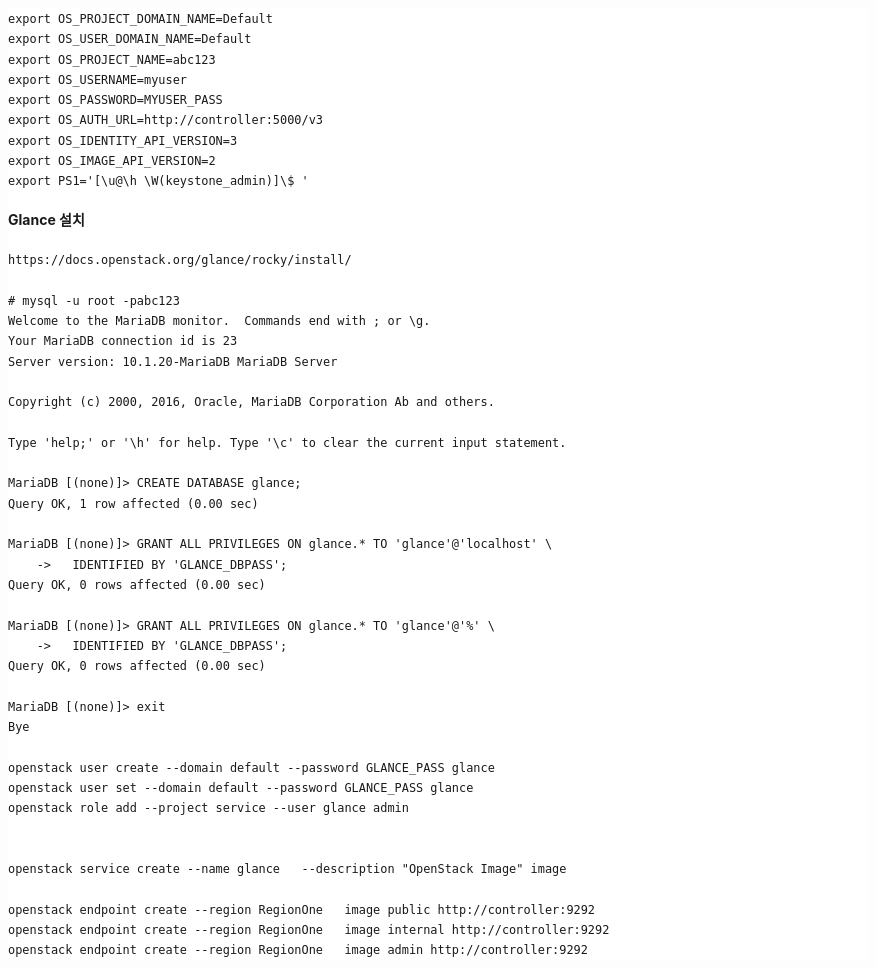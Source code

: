 ```
export OS_PROJECT_DOMAIN_NAME=Default
export OS_USER_DOMAIN_NAME=Default
export OS_PROJECT_NAME=abc123
export OS_USERNAME=myuser
export OS_PASSWORD=MYUSER_PASS
export OS_AUTH_URL=http://controller:5000/v3
export OS_IDENTITY_API_VERSION=3
export OS_IMAGE_API_VERSION=2
export PS1='[\u@\h \W(keystone_admin)]\$ '
```



#### Glance 설치

```
https://docs.openstack.org/glance/rocky/install/

# mysql -u root -pabc123
Welcome to the MariaDB monitor.  Commands end with ; or \g.
Your MariaDB connection id is 23
Server version: 10.1.20-MariaDB MariaDB Server

Copyright (c) 2000, 2016, Oracle, MariaDB Corporation Ab and others.

Type 'help;' or '\h' for help. Type '\c' to clear the current input statement.

MariaDB [(none)]> CREATE DATABASE glance;
Query OK, 1 row affected (0.00 sec)

MariaDB [(none)]> GRANT ALL PRIVILEGES ON glance.* TO 'glance'@'localhost' \
    ->   IDENTIFIED BY 'GLANCE_DBPASS';
Query OK, 0 rows affected (0.00 sec)

MariaDB [(none)]> GRANT ALL PRIVILEGES ON glance.* TO 'glance'@'%' \
    ->   IDENTIFIED BY 'GLANCE_DBPASS';
Query OK, 0 rows affected (0.00 sec)

MariaDB [(none)]> exit
Bye

openstack user create --domain default --password GLANCE_PASS glance
openstack user set --domain default --password GLANCE_PASS glance
openstack role add --project service --user glance admin


openstack service create --name glance   --description "OpenStack Image" image
 
openstack endpoint create --region RegionOne   image public http://controller:9292
openstack endpoint create --region RegionOne   image internal http://controller:9292
openstack endpoint create --region RegionOne   image admin http://controller:9292
```
